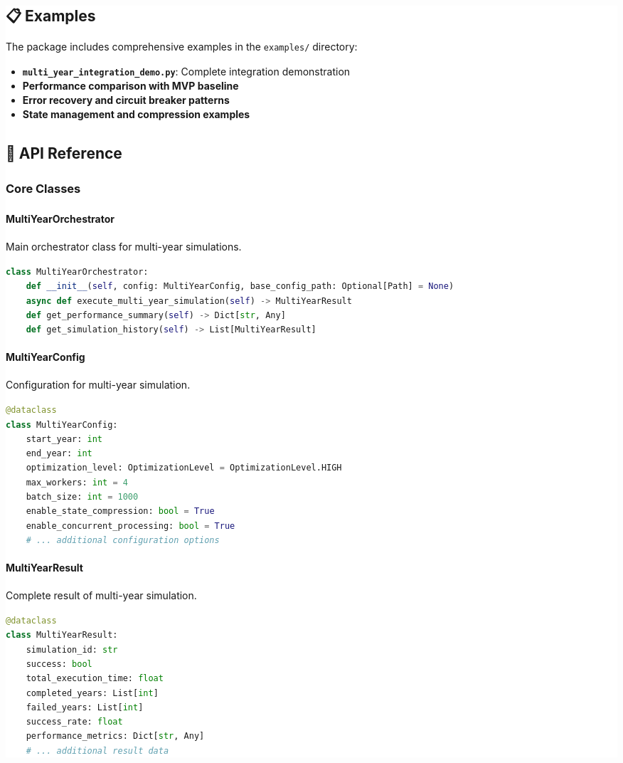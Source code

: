 ## 📋 Examples

The package includes comprehensive examples in the `examples/` directory:

- **`multi_year_integration_demo.py`**: Complete integration demonstration
- **Performance comparison with MVP baseline**
- **Error recovery and circuit breaker patterns**
- **State management and compression examples**

## 🤝 API Reference

### Core Classes

#### MultiYearOrchestrator

Main orchestrator class for multi-year simulations.

```python
class MultiYearOrchestrator:
    def __init__(self, config: MultiYearConfig, base_config_path: Optional[Path] = None)
    async def execute_multi_year_simulation(self) -> MultiYearResult
    def get_performance_summary(self) -> Dict[str, Any]
    def get_simulation_history(self) -> List[MultiYearResult]
```

#### MultiYearConfig

Configuration for multi-year simulation.

```python
@dataclass
class MultiYearConfig:
    start_year: int
    end_year: int
    optimization_level: OptimizationLevel = OptimizationLevel.HIGH
    max_workers: int = 4
    batch_size: int = 1000
    enable_state_compression: bool = True
    enable_concurrent_processing: bool = True
    # ... additional configuration options
```

#### MultiYearResult

Complete result of multi-year simulation.

```python
@dataclass
class MultiYearResult:
    simulation_id: str
    success: bool
    total_execution_time: float
    completed_years: List[int]
    failed_years: List[int]
    success_rate: float
    performance_metrics: Dict[str, Any]
    # ... additional result data
```
